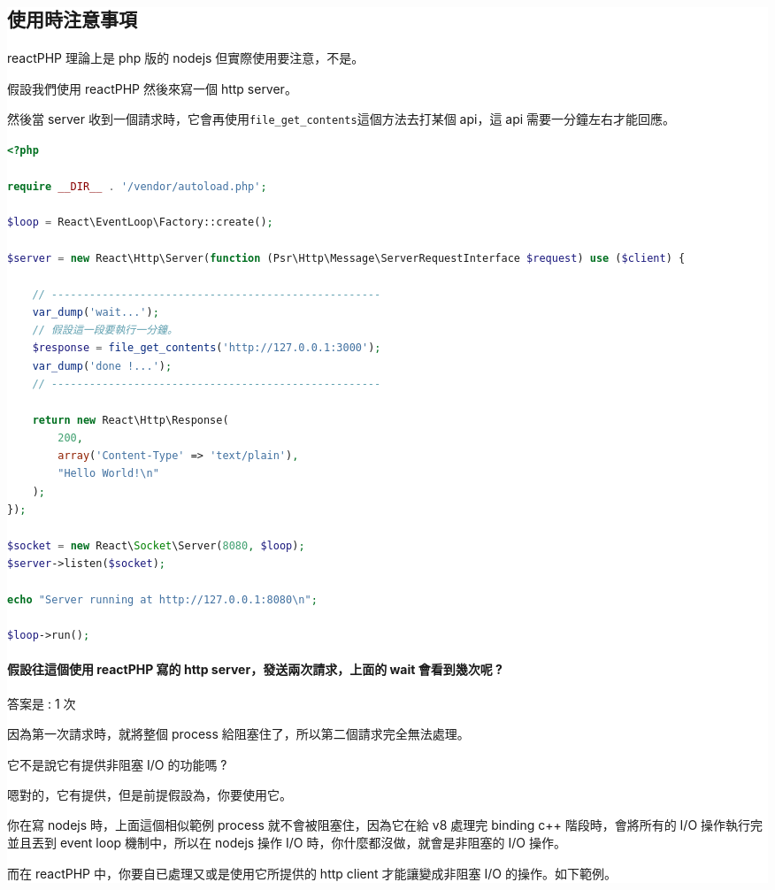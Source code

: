 ## 使用時注意事項

reactPHP 理論上是 php 版的 nodejs 但實際使用要注意，不是。

假設我們使用 reactPHP 然後來寫一個 http server。

然後當 server 收到一個請求時，它會再使用`file_get_contents`這個方法去打某個 api，這 api 需要一分鐘左右才能回應。

```PHP
<?php 

require __DIR__ . '/vendor/autoload.php';

$loop = React\EventLoop\Factory::create();

$server = new React\Http\Server(function (Psr\Http\Message\ServerRequestInterface $request) use ($client) {

    // ----------------------------------------------------
    var_dump('wait...');
    // 假設這一段要執行一分鐘。
    $response = file_get_contents('http://127.0.0.1:3000');
    var_dump('done !...');
    // ----------------------------------------------------

    return new React\Http\Response(
        200,
        array('Content-Type' => 'text/plain'),
        "Hello World!\n"
    );
});

$socket = new React\Socket\Server(8080, $loop);
$server->listen($socket);

echo "Server running at http://127.0.0.1:8080\n";

$loop->run();
```

#### 假設往這個使用 reactPHP 寫的 http server，發送兩次請求，上面的 wait 會看到幾次呢 ? 

答案是 : 1 次

因為第一次請求時，就將整個 process 給阻塞住了，所以第二個請求完全無法處理。

它不是說它有提供非阻塞 I/O 的功能嗎 ?

嗯對的，它有提供，但是前提假設為，你要使用它。

你在寫 nodejs 時，上面這個相似範例 process 就不會被阻塞住，因為它在給 v8 處理完 binding c++ 階段時，會將所有的 I/O 操作執行完並且丟到 event loop 機制中，所以在 nodejs 操作 I/O 時，你什麼都沒做，就會是非阻塞的 I/O 操作。

而在 reactPHP 中，你要自已處理又或是使用它所提供的 http client 才能讓變成非阻塞 I/O 的操作。如下範例。
